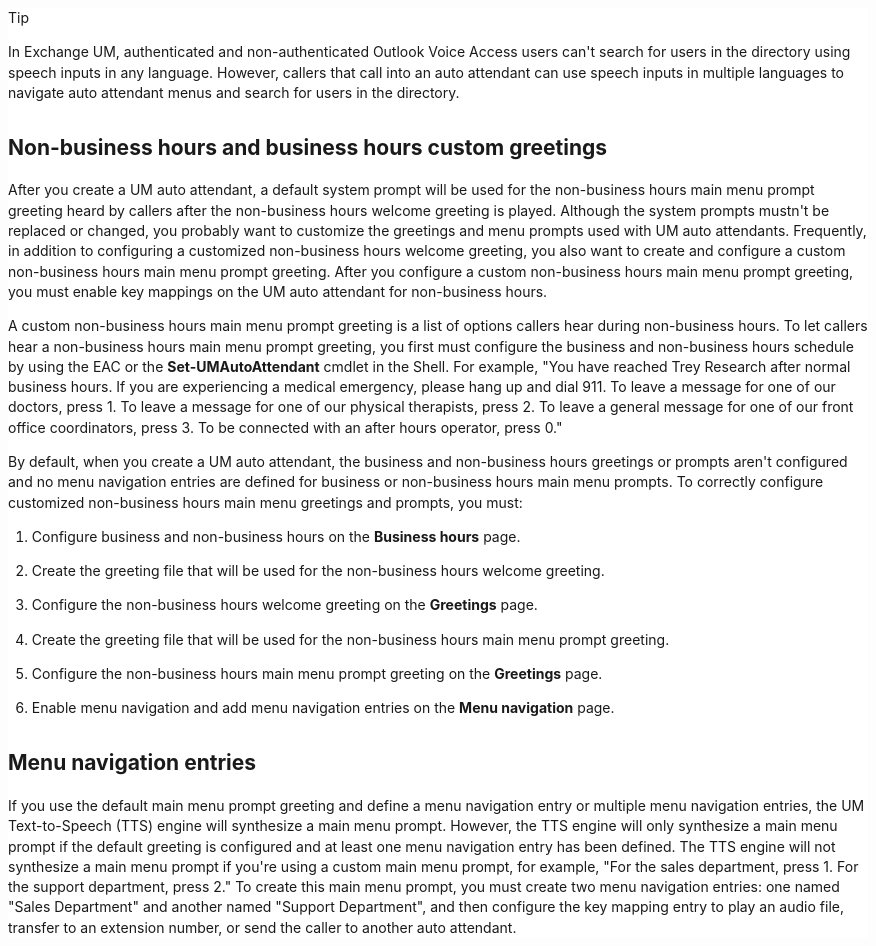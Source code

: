 > [!TIP]
> In Exchange UM, authenticated and non-authenticated Outlook Voice Access users can't search for users in the directory using speech inputs in any language. However, callers that call into an auto attendant can use speech inputs in multiple languages to navigate auto attendant menus and search for users in the directory.

## Non-business hours and business hours custom greetings
<a name="nonandbusinesshours"> </a>

After you create a UM auto attendant, a default system prompt will be used for the non-business hours main menu prompt greeting heard by callers after the non-business hours welcome greeting is played. Although the system prompts mustn't be replaced or changed, you probably want to customize the greetings and menu prompts used with UM auto attendants. Frequently, in addition to configuring a customized non-business hours welcome greeting, you also want to create and configure a custom non-business hours main menu prompt greeting. After you configure a custom non-business hours main menu prompt greeting, you must enable key mappings on the UM auto attendant for non-business hours.

A custom non-business hours main menu prompt greeting is a list of options callers hear during non-business hours. To let callers hear a non-business hours main menu prompt greeting, you first must configure the business and non-business hours schedule by using the EAC or the **Set-UMAutoAttendant** cmdlet in the Shell. For example, "You have reached Trey Research after normal business hours. If you are experiencing a medical emergency, please hang up and dial 911. To leave a message for one of our doctors, press 1. To leave a message for one of our physical therapists, press 2. To leave a general message for one of our front office coordinators, press 3. To be connected with an after hours operator, press 0."

By default, when you create a UM auto attendant, the business and non-business hours greetings or prompts aren't configured and no menu navigation entries are defined for business or non-business hours main menu prompts. To correctly configure customized non-business hours main menu greetings and prompts, you must:

1. Configure business and non-business hours on the **Business hours** page.

2. Create the greeting file that will be used for the non-business hours welcome greeting.

3. Configure the non-business hours welcome greeting on the **Greetings** page.

4. Create the greeting file that will be used for the non-business hours main menu prompt greeting.

5. Configure the non-business hours main menu prompt greeting on the **Greetings** page.

6. Enable menu navigation and add menu navigation entries on the **Menu navigation** page.

## Menu navigation entries
<a name="keymappings"> </a>

If you use the default main menu prompt greeting and define a menu navigation entry or multiple menu navigation entries, the UM Text-to-Speech (TTS) engine will synthesize a main menu prompt. However, the TTS engine will only synthesize a main menu prompt if the default greeting is configured and at least one menu navigation entry has been defined. The TTS engine will not synthesize a main menu prompt if you're using a custom main menu prompt, for example, "For the sales department, press 1. For the support department, press 2." To create this main menu prompt, you must create two menu navigation entries: one named "Sales Department" and another named "Support Department", and then configure the key mapping entry to play an audio file, transfer to an extension number, or send the caller to another auto attendant.
